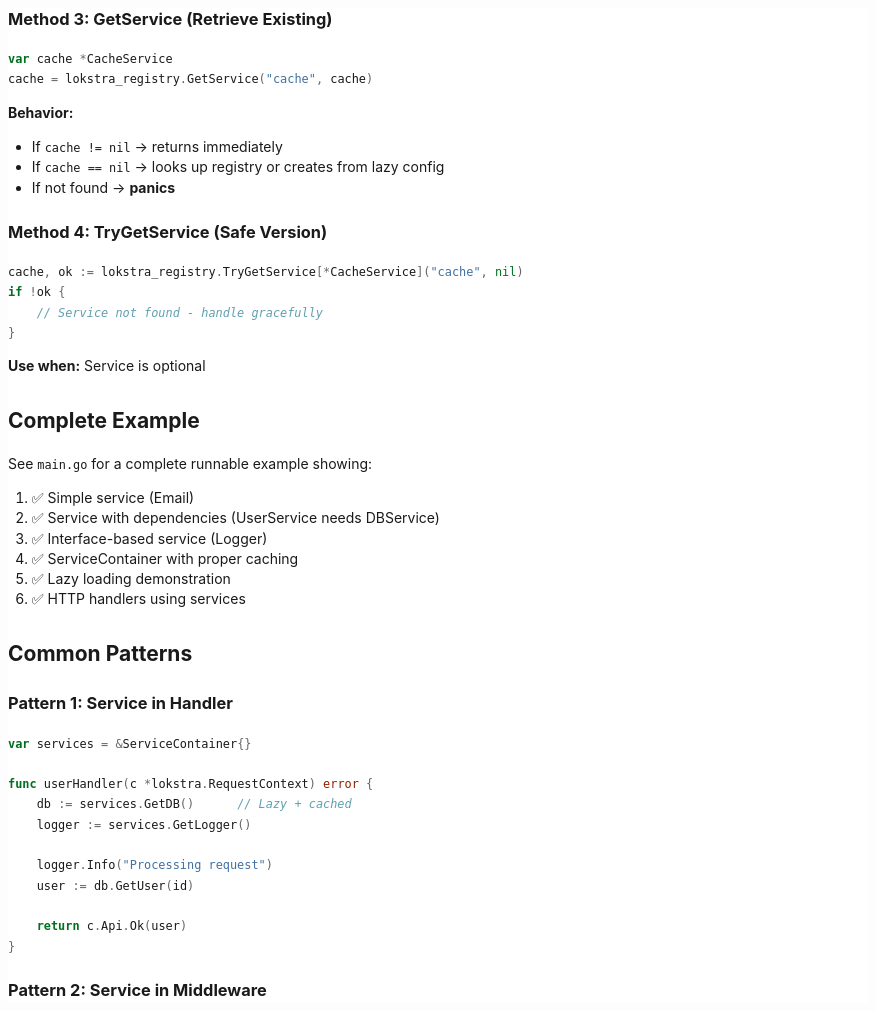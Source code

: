 ### Method 3: GetService (Retrieve Existing)

```go
var cache *CacheService
cache = lokstra_registry.GetService("cache", cache)
```

**Behavior:**
- If `cache != nil` → returns immediately
- If `cache == nil` → looks up registry or creates from lazy config
- If not found → **panics**

### Method 4: TryGetService (Safe Version)

```go
cache, ok := lokstra_registry.TryGetService[*CacheService]("cache", nil)
if !ok {
    // Service not found - handle gracefully
}
```

**Use when:** Service is optional

## Complete Example

See `main.go` for a complete runnable example showing:

1. ✅ Simple service (Email)
2. ✅ Service with dependencies (UserService needs DBService)
3. ✅ Interface-based service (Logger)
4. ✅ ServiceContainer with proper caching
5. ✅ Lazy loading demonstration
6. ✅ HTTP handlers using services

## Common Patterns

### Pattern 1: Service in Handler

```go
var services = &ServiceContainer{}

func userHandler(c *lokstra.RequestContext) error {
    db := services.GetDB()      // Lazy + cached
    logger := services.GetLogger()
    
    logger.Info("Processing request")
    user := db.GetUser(id)
    
    return c.Api.Ok(user)
}
```

### Pattern 2: Service in Middleware
